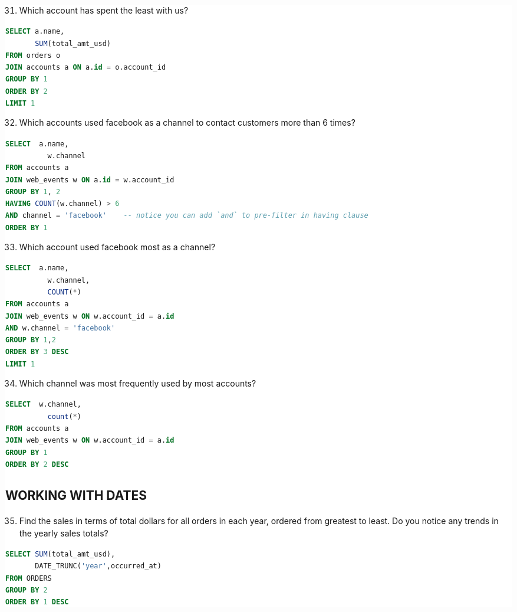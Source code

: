 31. Which account has spent the least with us?

```sql
SELECT a.name,
       SUM(total_amt_usd)
FROM orders o
JOIN accounts a ON a.id = o.account_id
GROUP BY 1
ORDER BY 2
LIMIT 1
```

32. Which accounts used facebook as a channel to contact customers more than 6 times?

```sql
SELECT  a.name,
	      w.channel
FROM accounts a
JOIN web_events w ON a.id = w.account_id
GROUP BY 1, 2
HAVING COUNT(w.channel) > 6
AND channel = 'facebook' 	-- notice you can add `and` to pre-filter in having clause
ORDER BY 1
```

33. Which account used facebook most as a channel?

```sql
SELECT  a.name,
	      w.channel,
	      COUNT(*)
FROM accounts a
JOIN web_events w ON w.account_id = a.id
AND w.channel = 'facebook'
GROUP BY 1,2
ORDER BY 3 DESC
LIMIT 1
```

34. Which channel was most frequently used by most accounts?
```sql
SELECT  w.channel,
	      count(*)
FROM accounts a
JOIN web_events w ON w.account_id = a.id
GROUP BY 1
ORDER BY 2 DESC
```
## WORKING WITH DATES

35. Find the sales in terms of total dollars for all orders in each year, ordered from greatest to least. Do you notice any trends in the yearly sales totals?

```sql
SELECT SUM(total_amt_usd),
       DATE_TRUNC('year',occurred_at)
FROM ORDERS
GROUP BY 2
ORDER BY 1 DESC
```
